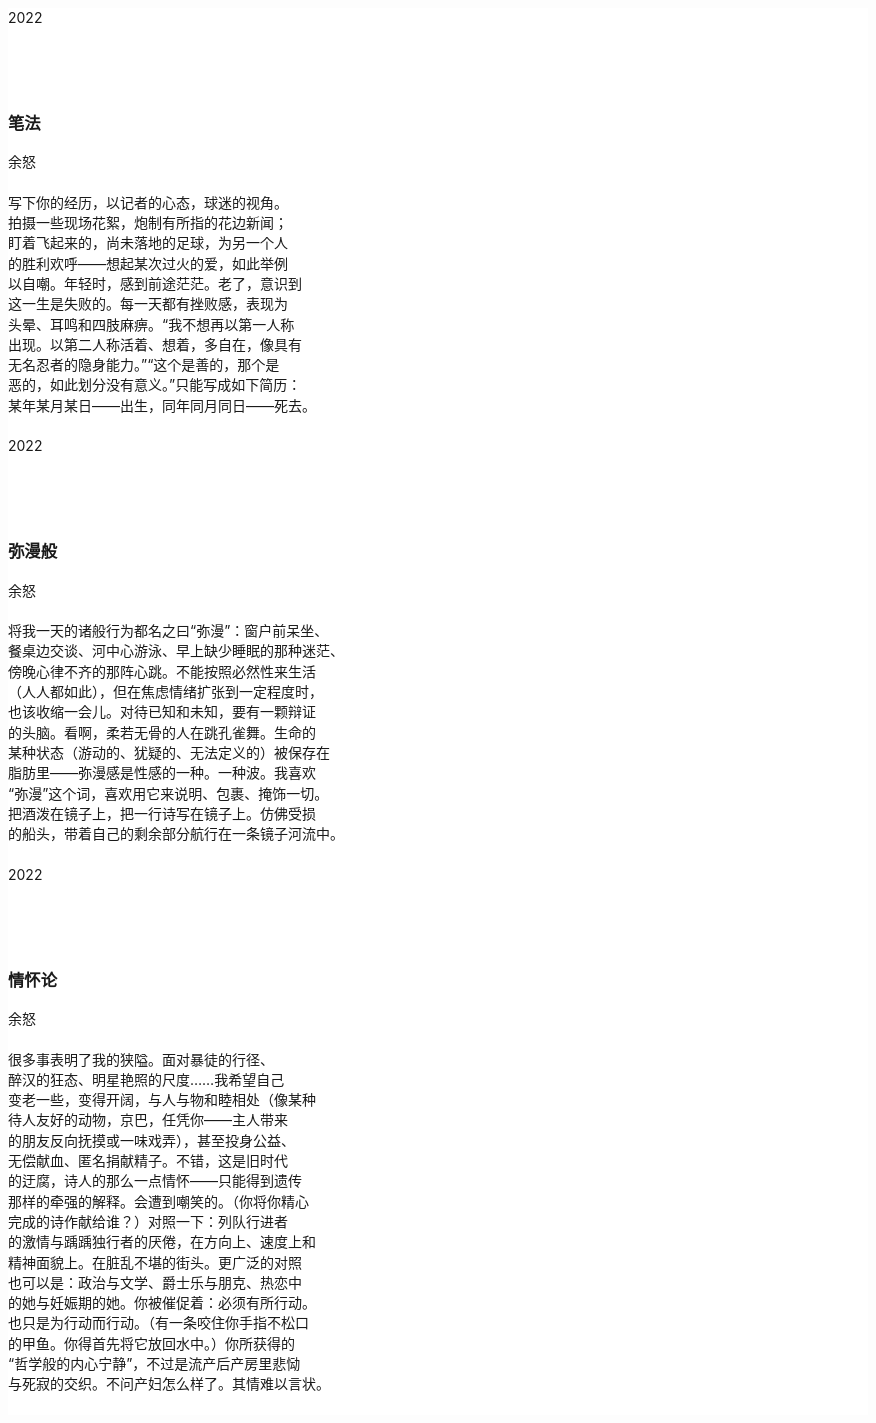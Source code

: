 2022  
　  
　  
　  
### 笔法  
余怒  
　  
写下你的经历，以记者的心态，球迷的视角。  
拍摄一些现场花絮，炮制有所指的花边新闻；  
盯着飞起来的，尚未落地的足球，为另一个人  
的胜利欢呼——想起某次过火的爱，如此举例  
以自嘲。年轻时，感到前途茫茫。老了，意识到  
这一生是失败的。每一天都有挫败感，表现为  
头晕、耳鸣和四肢麻痹。“我不想再以第一人称  
出现。以第二人称活着、想着，多自在，像具有  
无名忍者的隐身能力。”“这个是善的，那个是  
恶的，如此划分没有意义。”只能写成如下简历：  
某年某月某日——出生，同年同月同日——死去。  
　  
2022  
　  
　  
　  
### 弥漫般  
余怒  
　  
将我一天的诸般行为都名之曰“弥漫”：窗户前呆坐、  
餐桌边交谈、河中心游泳、早上缺少睡眠的那种迷茫、  
傍晚心律不齐的那阵心跳。不能按照必然性来生活  
（人人都如此），但在焦虑情绪扩张到一定程度时，  
也该收缩一会儿。对待已知和未知，要有一颗辩证  
的头脑。看啊，柔若无骨的人在跳孔雀舞。生命的  
某种状态（游动的、犹疑的、无法定义的）被保存在  
脂肪里——弥漫感是性感的一种。一种波。我喜欢  
“弥漫”这个词，喜欢用它来说明、包裹、掩饰一切。  
把酒泼在镜子上，把一行诗写在镜子上。仿佛受损  
的船头，带着自己的剩余部分航行在一条镜子河流中。  
　  
2022  
　  
　  
　  
### 情怀论  
余怒  
　  
很多事表明了我的狭隘。面对暴徒的行径、  
醉汉的狂态、明星艳照的尺度……我希望自己  
变老一些，变得开阔，与人与物和睦相处（像某种  
待人友好的动物，京巴，任凭你——主人带来  
的朋友反向抚摸或一味戏弄），甚至投身公益、  
无偿献血、匿名捐献精子。不错，这是旧时代  
的迂腐，诗人的那么一点情怀——只能得到遗传  
那样的牵强的解释。会遭到嘲笑的。（你将你精心  
完成的诗作献给谁？）对照一下：列队行进者  
的激情与踽踽独行者的厌倦，在方向上、速度上和  
精神面貌上。在脏乱不堪的街头。更广泛的对照  
也可以是：政治与文学、爵士乐与朋克、热恋中  
的她与妊娠期的她。你被催促着：必须有所行动。  
也只是为行动而行动。（有一条咬住你手指不松口  
的甲鱼。你得首先将它放回水中。）你所获得的  
“哲学般的内心宁静”，不过是流产后产房里悲恸  
与死寂的交织。不问产妇怎么样了。其情难以言状。  
　  